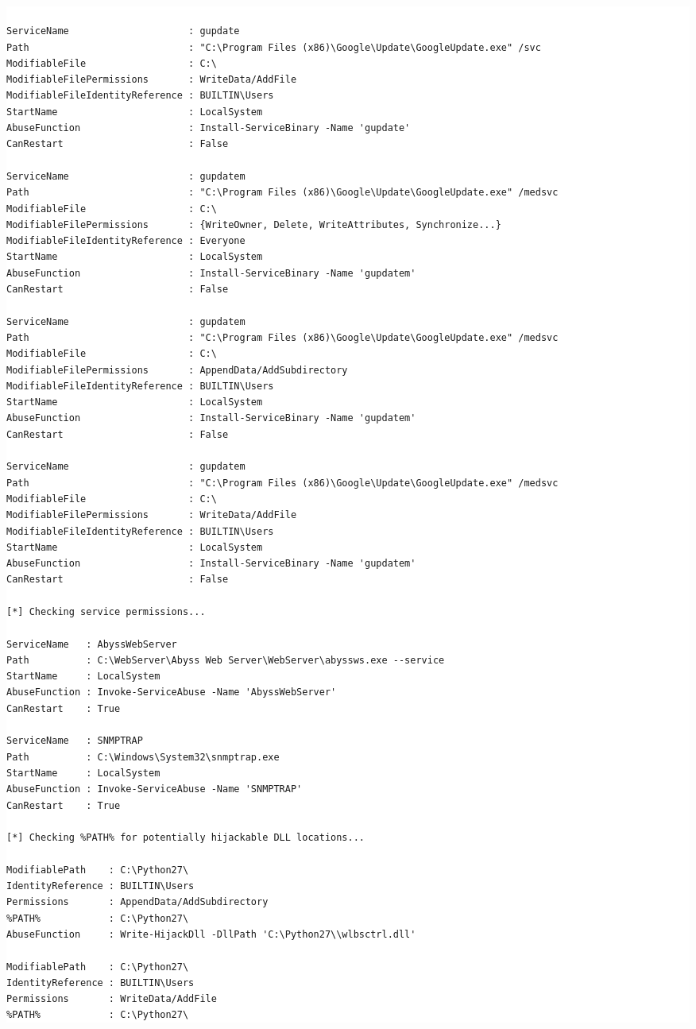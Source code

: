 ```

ServiceName                     : gupdate
Path                            : "C:\Program Files (x86)\Google\Update\GoogleUpdate.exe" /svc
ModifiableFile                  : C:\
ModifiableFilePermissions       : WriteData/AddFile
ModifiableFileIdentityReference : BUILTIN\Users
StartName                       : LocalSystem
AbuseFunction                   : Install-ServiceBinary -Name 'gupdate'
CanRestart                      : False

ServiceName                     : gupdatem
Path                            : "C:\Program Files (x86)\Google\Update\GoogleUpdate.exe" /medsvc
ModifiableFile                  : C:\
ModifiableFilePermissions       : {WriteOwner, Delete, WriteAttributes, Synchronize...}
ModifiableFileIdentityReference : Everyone
StartName                       : LocalSystem
AbuseFunction                   : Install-ServiceBinary -Name 'gupdatem'
CanRestart                      : False

ServiceName                     : gupdatem
Path                            : "C:\Program Files (x86)\Google\Update\GoogleUpdate.exe" /medsvc
ModifiableFile                  : C:\
ModifiableFilePermissions       : AppendData/AddSubdirectory
ModifiableFileIdentityReference : BUILTIN\Users
StartName                       : LocalSystem
AbuseFunction                   : Install-ServiceBinary -Name 'gupdatem'
CanRestart                      : False

ServiceName                     : gupdatem
Path                            : "C:\Program Files (x86)\Google\Update\GoogleUpdate.exe" /medsvc
ModifiableFile                  : C:\
ModifiableFilePermissions       : WriteData/AddFile
ModifiableFileIdentityReference : BUILTIN\Users
StartName                       : LocalSystem
AbuseFunction                   : Install-ServiceBinary -Name 'gupdatem'
CanRestart                      : False

[*] Checking service permissions...

ServiceName   : AbyssWebServer
Path          : C:\WebServer\Abyss Web Server\WebServer\abyssws.exe --service
StartName     : LocalSystem
AbuseFunction : Invoke-ServiceAbuse -Name 'AbyssWebServer'
CanRestart    : True

ServiceName   : SNMPTRAP
Path          : C:\Windows\System32\snmptrap.exe
StartName     : LocalSystem
AbuseFunction : Invoke-ServiceAbuse -Name 'SNMPTRAP'
CanRestart    : True

[*] Checking %PATH% for potentially hijackable DLL locations...

ModifiablePath    : C:\Python27\
IdentityReference : BUILTIN\Users
Permissions       : AppendData/AddSubdirectory
%PATH%            : C:\Python27\
AbuseFunction     : Write-HijackDll -DllPath 'C:\Python27\\wlbsctrl.dll'

ModifiablePath    : C:\Python27\
IdentityReference : BUILTIN\Users
Permissions       : WriteData/AddFile
%PATH%            : C:\Python27\
```